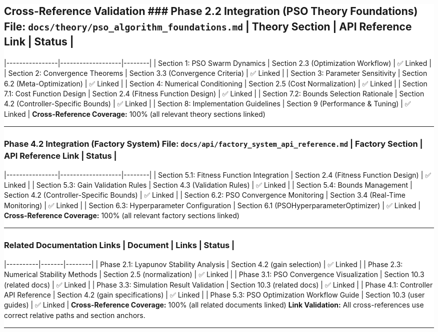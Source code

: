 
## Cross-Reference Validation ### Phase 2.2 Integration (PSO Theory Foundations) **File:** `docs/theory/pso_algorithm_foundations.md` | Theory Section | API Reference Link | Status |

|----------------|-------------------|--------|
| Section 1: PSO Swarm Dynamics | Section 2.3 (Optimization Workflow) | ✅ Linked |
| Section 2: Convergence Theorems | Section 3.3 (Convergence Criteria) | ✅ Linked |
| Section 3: Parameter Sensitivity | Section 6.2 (Meta-Optimization) | ✅ Linked |
| Section 4: Numerical Conditioning | Section 2.5 (Cost Normalization) | ✅ Linked |
| Section 7.1: Cost Function Design | Section 2.4 (Fitness Function Design) | ✅ Linked |
| Section 7.2: Bounds Selection Rationale | Section 4.2 (Controller-Specific Bounds) | ✅ Linked |
| Section 8: Implementation Guidelines | Section 9 (Performance & Tuning) | ✅ Linked | **Cross-Reference Coverage:** 100% (all relevant theory sections linked)

---

### Phase 4.2 Integration (Factory System) **File:** `docs/api/factory_system_api_reference.md` | Factory Section | API Reference Link | Status |

|----------------|-------------------|--------|
| Section 5.1: Fitness Function Integration | Section 2.4 (Fitness Function Design) | ✅ Linked |
| Section 5.3: Gain Validation Rules | Section 4.3 (Validation Rules) | ✅ Linked |
| Section 5.4: Bounds Management | Section 4.2 (Controller-Specific Bounds) | ✅ Linked |
| Section 6.2: PSO Convergence Monitoring | Section 3.4 (Real-Time Monitoring) | ✅ Linked |
| Section 6.3: Hyperparameter Configuration | Section 6.1 (PSOHyperparameterOptimizer) | ✅ Linked | **Cross-Reference Coverage:** 100% (all relevant factory sections linked)

---

### Related Documentation Links | Document | Links | Status |

|----------|-------|--------|
| Phase 2.1: Lyapunov Stability Analysis | Section 4.2 (gain selection) | ✅ Linked |
| Phase 2.3: Numerical Stability Methods | Section 2.5 (normalization) | ✅ Linked |
| Phase 3.1: PSO Convergence Visualization | Section 10.3 (related docs) | ✅ Linked |
| Phase 3.3: Simulation Result Validation | Section 10.3 (related docs) | ✅ Linked |
| Phase 4.1: Controller API Reference | Section 4.2 (gain specifications) | ✅ Linked |
| Phase 5.3: PSO Optimization Workflow Guide | Section 10.3 (user guides) | ✅ Linked | **Cross-Reference Coverage:** 100% (all related documents linked) **Link Validation:** All cross-references use correct relative paths and section anchors.

---
